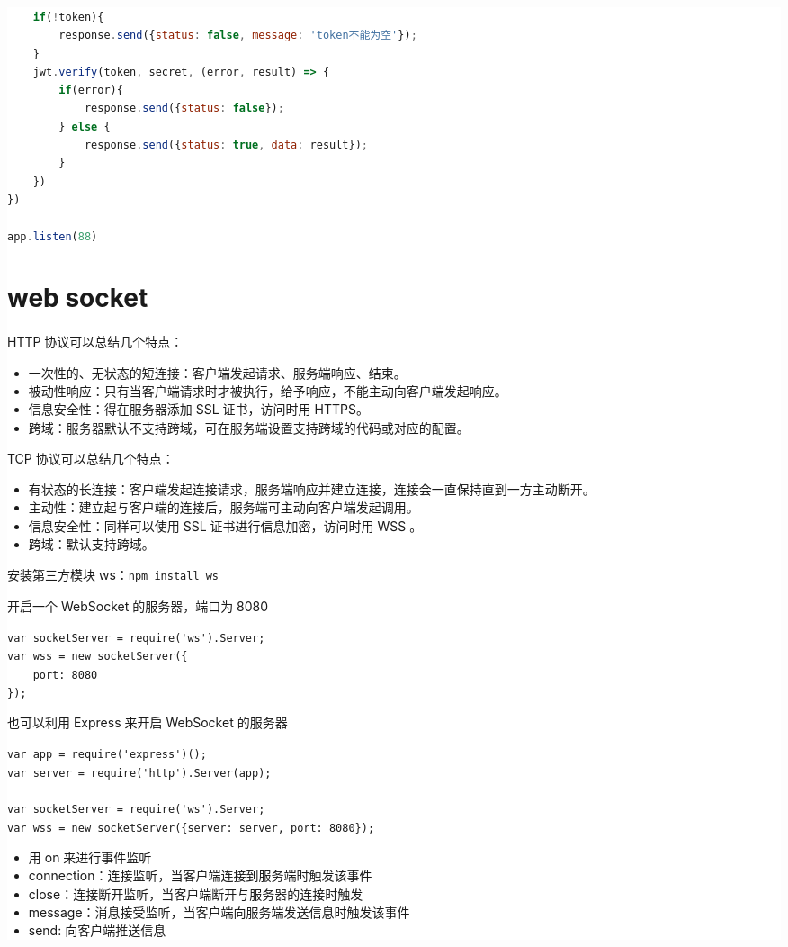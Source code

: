 ```javascript
    if(!token){
        response.send({status: false, message: 'token不能为空'});
    }
    jwt.verify(token, secret, (error, result) => {
        if(error){
            response.send({status: false});
        } else {
            response.send({status: true, data: result});
        }
    })
})

app.listen(88)
```

# web socket

HTTP 协议可以总结几个特点：

- 一次性的、无状态的短连接：客户端发起请求、服务端响应、结束。
- 被动性响应：只有当客户端请求时才被执行，给予响应，不能主动向客户端发起响应。
- 信息安全性：得在服务器添加 SSL 证书，访问时用 HTTPS。
- 跨域：服务器默认不支持跨域，可在服务端设置支持跨域的代码或对应的配置。

TCP 协议可以总结几个特点：

- 有状态的长连接：客户端发起连接请求，服务端响应并建立连接，连接会一直保持直到一方主动断开。
- 主动性：建立起与客户端的连接后，服务端可主动向客户端发起调用。
- 信息安全性：同样可以使用 SSL 证书进行信息加密，访问时用 WSS 。
- 跨域：默认支持跨域。



安装第三方模块 ws：`npm install ws`

开启一个 WebSocket 的服务器，端口为 8080

```
var socketServer = require('ws').Server;
var wss = new socketServer({
    port: 8080
});
```

也可以利用 Express 来开启 WebSocket 的服务器

```
var app = require('express')();
var server = require('http').Server(app);

var socketServer = require('ws').Server;
var wss = new socketServer({server: server, port: 8080});
```

- 用 on 来进行事件监听
- connection：连接监听，当客户端连接到服务端时触发该事件
- close：连接断开监听，当客户端断开与服务器的连接时触发
- message：消息接受监听，当客户端向服务端发送信息时触发该事件
- send: 向客户端推送信息
